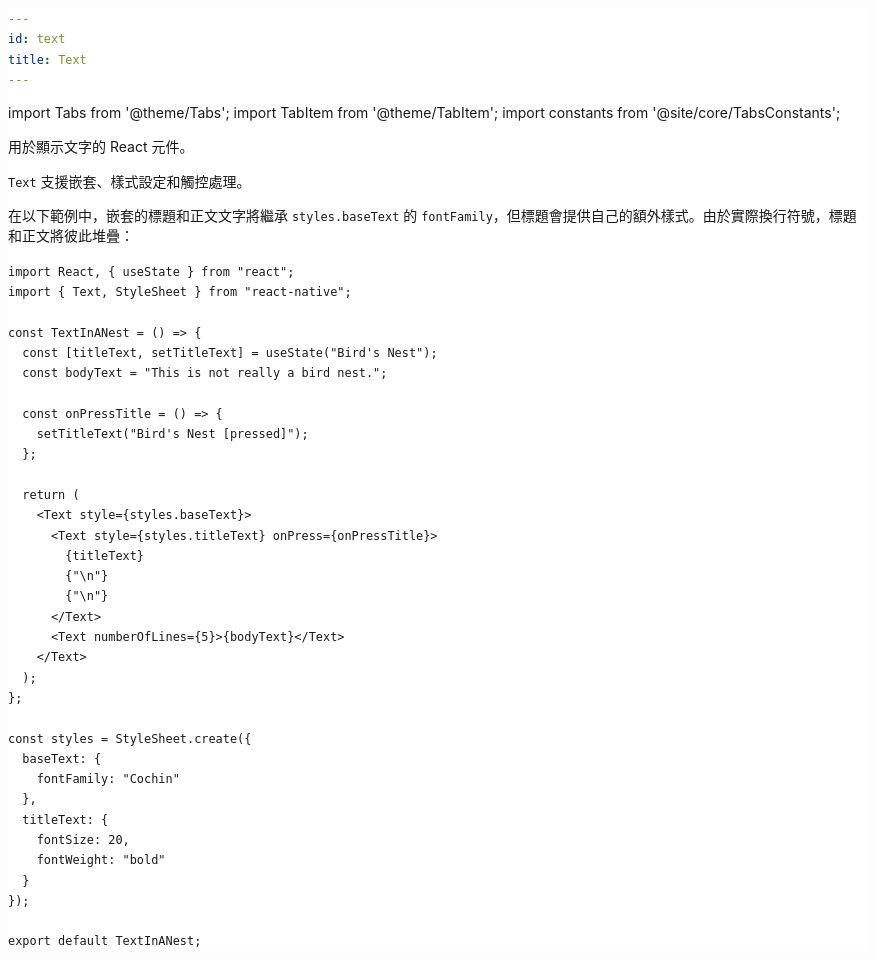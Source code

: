 ```yaml
---
id: text
title: Text
---
```


import Tabs from '@theme/Tabs'; import TabItem from '@theme/TabItem'; import constants from '@site/core/TabsConstants';

用於顯示文字的 React 元件。

`Text` 支援嵌套、樣式設定和觸控處理。

在以下範例中，嵌套的標題和正文文字將繼承 `styles.baseText` 的 `fontFamily`，但標題會提供自己的額外樣式。由於實際換行符號，標題和正文將彼此堆疊：

<Tabs groupId="syntax" queryString defaultValue={constants.defaultSyntax} values={constants.syntax}>
<TabItem value="functional">

```SnackPlayer name=Text%20Functional%20Component%20Example
import React, { useState } from "react";
import { Text, StyleSheet } from "react-native";

const TextInANest = () => {
  const [titleText, setTitleText] = useState("Bird's Nest");
  const bodyText = "This is not really a bird nest.";

  const onPressTitle = () => {
    setTitleText("Bird's Nest [pressed]");
  };

  return (
    <Text style={styles.baseText}>
      <Text style={styles.titleText} onPress={onPressTitle}>
        {titleText}
        {"\n"}
        {"\n"}
      </Text>
      <Text numberOfLines={5}>{bodyText}</Text>
    </Text>
  );
};

const styles = StyleSheet.create({
  baseText: {
    fontFamily: "Cochin"
  },
  titleText: {
    fontSize: 20,
    fontWeight: "bold"
  }
});

export default TextInANest;
```
